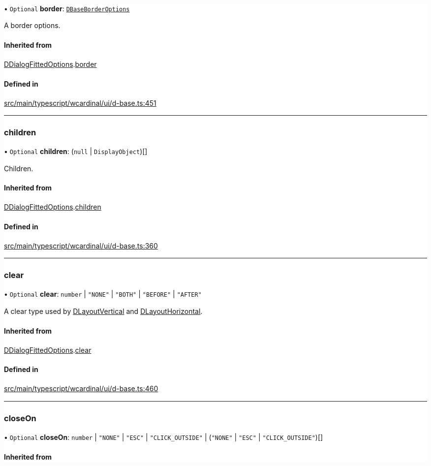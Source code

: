 • `Optional` **border**: [`DBaseBorderOptions`](DBaseBorderOptions.md)

A border options.

#### Inherited from

[DDialogFittedOptions](DDialogFittedOptions.md).[border](DDialogFittedOptions.md#border)

#### Defined in

[src/main/typescript/wcardinal/ui/d-base.ts:451](https://github.com/winter-cardinal/winter-cardinal-ui/blob/v0.194.0/src/main/typescript/wcardinal/ui/d-base.ts#L451)

___

### children

• `Optional` **children**: (``null`` \| `DisplayObject`)[]

Children.

#### Inherited from

[DDialogFittedOptions](DDialogFittedOptions.md).[children](DDialogFittedOptions.md#children)

#### Defined in

[src/main/typescript/wcardinal/ui/d-base.ts:360](https://github.com/winter-cardinal/winter-cardinal-ui/blob/v0.194.0/src/main/typescript/wcardinal/ui/d-base.ts#L360)

___

### clear

• `Optional` **clear**: `number` \| ``"NONE"`` \| ``"BOTH"`` \| ``"BEFORE"`` \| ``"AFTER"``

A clear type used by [DLayoutVertical](../classes/DLayoutVertical.md) and [DLayoutHorizontal](../classes/DLayoutHorizontal.md).

#### Inherited from

[DDialogFittedOptions](DDialogFittedOptions.md).[clear](DDialogFittedOptions.md#clear)

#### Defined in

[src/main/typescript/wcardinal/ui/d-base.ts:460](https://github.com/winter-cardinal/winter-cardinal-ui/blob/v0.194.0/src/main/typescript/wcardinal/ui/d-base.ts#L460)

___

### closeOn

• `Optional` **closeOn**: `number` \| ``"NONE"`` \| ``"ESC"`` \| ``"CLICK_OUTSIDE"`` \| (``"NONE"`` \| ``"ESC"`` \| ``"CLICK_OUTSIDE"``)[]

#### Inherited from
